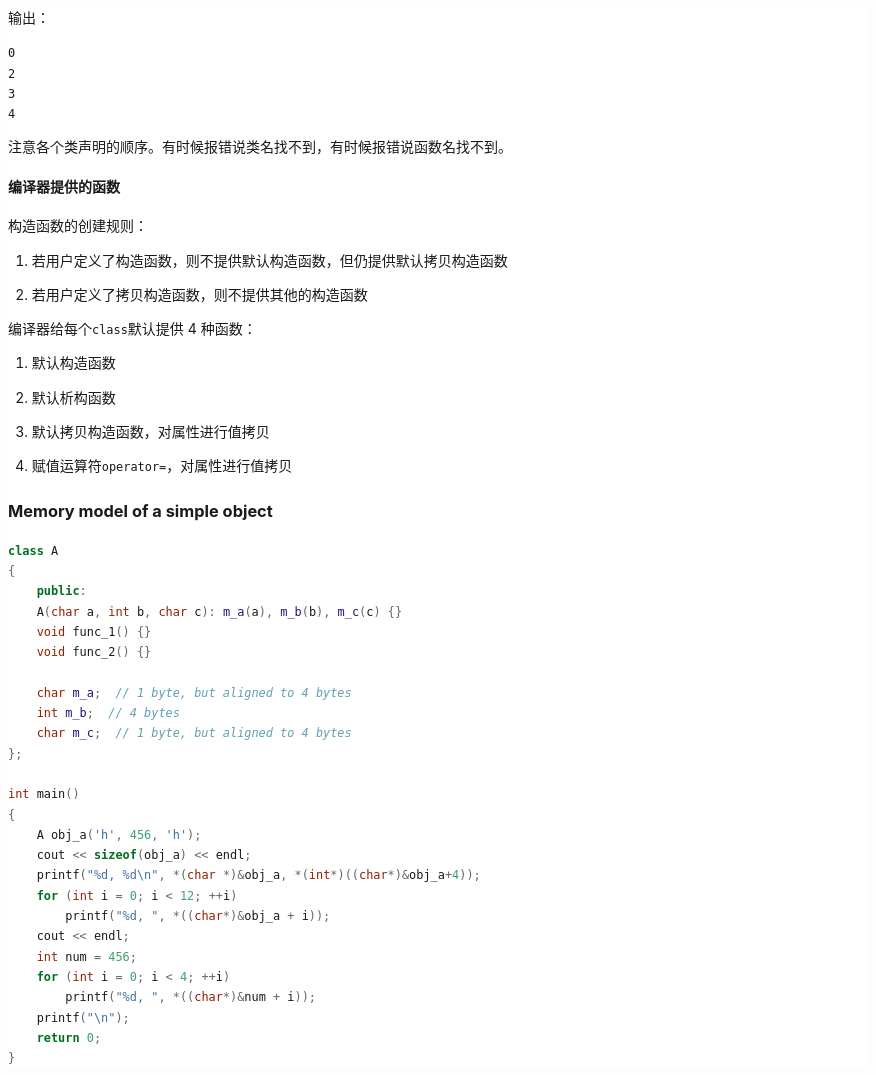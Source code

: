 ```c++
```

输出：

```
0
2
3
4
```

注意各个类声明的顺序。有时候报错说类名找不到，有时候报错说函数名找不到。

#### 编译器提供的函数

构造函数的创建规则：

1. 若用户定义了构造函数，则不提供默认构造函数，但仍提供默认拷贝构造函数

1. 若用户定义了拷贝构造函数，则不提供其他的构造函数

编译器给每个`class`默认提供 4 种函数：

1. 默认构造函数

1. 默认析构函数

1. 默认拷贝构造函数，对属性进行值拷贝

1. 赋值运算符`operator=`，对属性进行值拷贝

### Memory model of a simple object

```cpp
class A
{
    public:
    A(char a, int b, char c): m_a(a), m_b(b), m_c(c) {}
    void func_1() {}
    void func_2() {}

    char m_a;  // 1 byte, but aligned to 4 bytes
    int m_b;  // 4 bytes
    char m_c;  // 1 byte, but aligned to 4 bytes
};

int main()
{
    A obj_a('h', 456, 'h');
    cout << sizeof(obj_a) << endl;
    printf("%d, %d\n", *(char *)&obj_a, *(int*)((char*)&obj_a+4));
    for (int i = 0; i < 12; ++i)
        printf("%d, ", *((char*)&obj_a + i));
    cout << endl;
    int num = 456;
    for (int i = 0; i < 4; ++i)
        printf("%d, ", *((char*)&num + i));
    printf("\n");
    return 0;
}
```

